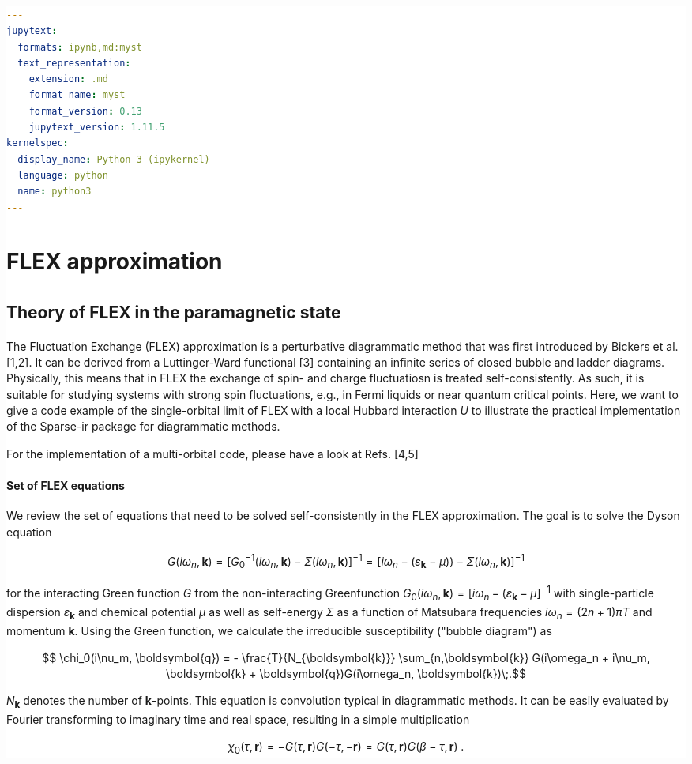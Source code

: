 ```yaml
---
jupytext:
  formats: ipynb,md:myst
  text_representation:
    extension: .md
    format_name: myst
    format_version: 0.13
    jupytext_version: 1.11.5
kernelspec:
  display_name: Python 3 (ipykernel)
  language: python
  name: python3
---
```


# FLEX approximation
## Theory of FLEX in the paramagnetic state

The Fluctuation Exchange (FLEX) approximation is a perturbative diagrammatic method that was first introduced by Bickers et al. [1,2]. It can be derived from a Luttinger-Ward functional [3] containing an infinite series of closed bubble and ladder diagrams. Physically, this means that in FLEX the exchange of spin- and charge fluctuatiosn is treated self-consistently. As such, it is suitable for studying systems with strong spin fluctuations, e.g., in Fermi liquids or near quantum critical points. Here, we want to give a code example of the single-orbital limit of FLEX with a local Hubbard interaction $U$ to illustrate the practical implementation of the Sparse-ir package for diagrammatic methods.

For the implementation of a multi-orbital code, please have a look at Refs. [4,5]

#### Set of FLEX equations
We review the set of equations that need to be solved self-consistently in the FLEX approximation. The goal is to solve the Dyson equation

$$ G(i\omega_n,\boldsymbol{k}) = [G_0^{-1}(i\omega_n,\boldsymbol{k}) - \Sigma(i\omega_n,\boldsymbol{k})]^{-1} = [i\omega_n - (\varepsilon_{\boldsymbol{k}}-\mu)) - \Sigma(i\omega_n,\boldsymbol{k})]^{-1} $$

for the interacting Green function $G$ from the non-interacting Greenfunction $G_0(i\omega_n,\boldsymbol{k}) = [i\omega_n - (\varepsilon_{\boldsymbol{k}}-\mu]^{-1}$ with single-particle dispersion $\varepsilon_{\boldsymbol{k}}$ and chemical potential $\mu$ as well as self-energy $\Sigma$ as a function of Matsubara frequencies $i\omega_n=(2n+1)\pi T$ and momentum $\boldsymbol{k}$. Using the Green function, we calculate the irreducible susceptibility ("bubble diagram") as

$$ \chi_0(i\nu_m, \boldsymbol{q}) = - \frac{T}{N_{\boldsymbol{k}}} \sum_{n,\boldsymbol{k}} G(i\omega_n + i\nu_m, \boldsymbol{k} + \boldsymbol{q})G(i\omega_n, \boldsymbol{k})\;.$$

$N_{\boldsymbol{k}}$ denotes the number of $\boldsymbol{k}$-points. This equation is convolution typical in diagrammatic methods. It can be easily evaluated by Fourier transforming to imaginary time and real space, resulting in a simple multiplication

$$ \chi_0(\tau, \boldsymbol{r}) = - G(\tau, \boldsymbol{r})G(-\tau,-\boldsymbol{r}) = G(\tau, \boldsymbol{r})G(\beta-\tau,\boldsymbol{r})\;.$$
